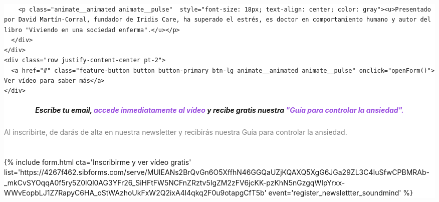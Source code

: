         <p class="animate__animated animate__pulse"  style="font-size: 18px; text-align: center; color: gray"><u>Presentado por David Martín-Corral, fundador de Iridis Care, ha superado el estrés, es doctor en comportamiento humano y autor del libro "Viviendo en una sociedad enferma".</u></p>
      </div>
    </div>
    <div class="row justify-content-center pt-2">
      <a href="#" class="feature-button button button-primary btn-lg animate__animated animate__pulse" onclick="openForm()">Ver vídeo para saber más</a>
    </div>
  </div>
</div>

<div class="form-popup" id="myForm">
  <div class="form-popup-button" onclick="closeForm()"><i data-feather='x' class="feature-icon"></i></div>
  <h5 style="text-align: center;" class="pt-2">Escribe tu email, <b style="color: #9B51E0">accede inmediatamente al vídeo</b> y recibe gratis nuestra <b style="color: #9B51E0">"Guía para controlar la ansiedad".</b></h5>
  
  <p style="font-size: 14px; color: gray; line-height: 20px; margin-bottom: 40px">Al inscribirte, de darás de alta en nuestra newsletter y  recibirás nuestra Guía para controlar la ansiedad.</p>
  {% include form.html 
    cta='Inscribirme y ver vídeo gratis'
    list='https://4267f462.sibforms.com/serve/MUIEANs2BrQvGn6O5XffhN46GGQaUZjKQAXQ5XgG6JGa29ZL3C4IuSfwCPBMRAb-_mkCvSYOqqA0f5ry5Z0lQl0AG3YFr26_SiHFtFW5NCFnZRztv5IgZM2zFV6jcKK-pzKhN5nGzgqWIpYrxx-WWvEopbLJ1Z7RapyC6HA_oStWAzhoUkFxW2Q2ixA4l4qkq2F0u9otapgCfT5b'
    event='register_newslettter_soundmind'
  %}
</div>

